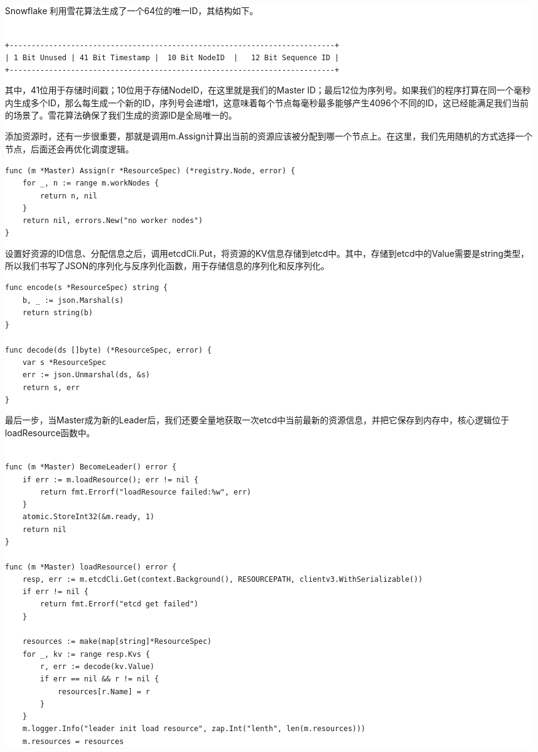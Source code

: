 Snowflake 利用雪花算法生成了一个64位的唯一ID，其结构如下。

```plain

+--------------------------------------------------------------------------+
| 1 Bit Unused | 41 Bit Timestamp |  10 Bit NodeID  |   12 Bit Sequence ID |
+--------------------------------------------------------------------------+

```

其中，41位用于存储时间戳；10位用于存储NodeID，在这里就是我们的Master ID；最后12位为序列号。如果我们的程序打算在同一个毫秒内生成多个ID，那么每生成一个新的ID，序列号会递增1，这意味着每个节点每毫秒最多能够产生4096个不同的ID，这已经能满足我们当前的场景了。雪花算法确保了我们生成的资源ID是全局唯一的。

添加资源时，还有一步很重要，那就是调用m.Assign计算出当前的资源应该被分配到哪一个节点上。在这里，我们先用随机的方式选择一个节点，后面还会再优化调度逻辑。

```plain
func (m *Master) Assign(r *ResourceSpec) (*registry.Node, error) {
	for _, n := range m.workNodes {
		return n, nil
	}
	return nil, errors.New("no worker nodes")
}

```

设置好资源的ID信息、分配信息之后，调用etcdCli.Put，将资源的KV信息存储到etcd中。其中，存储到etcd中的Value需要是string类型，所以我们书写了JSON的序列化与反序列化函数，用于存储信息的序列化和反序列化。

```plain
func encode(s *ResourceSpec) string {
	b, _ := json.Marshal(s)
	return string(b)
}

func decode(ds []byte) (*ResourceSpec, error) {
	var s *ResourceSpec
	err := json.Unmarshal(ds, &s)
	return s, err
}

```

最后一步，当Master成为新的Leader后，我们还要全量地获取一次etcd中当前最新的资源信息，并把它保存到内存中，核心逻辑位于loadResource函数中。

```plain

func (m *Master) BecomeLeader() error {
	if err := m.loadResource(); err != nil {
		return fmt.Errorf("loadResource failed:%w", err)
	}
	atomic.StoreInt32(&m.ready, 1)
	return nil
}

func (m *Master) loadResource() error {
	resp, err := m.etcdCli.Get(context.Background(), RESOURCEPATH, clientv3.WithSerializable())
	if err != nil {
		return fmt.Errorf("etcd get failed")
	}

	resources := make(map[string]*ResourceSpec)
	for _, kv := range resp.Kvs {
		r, err := decode(kv.Value)
		if err == nil && r != nil {
			resources[r.Name] = r
		}
	}
	m.logger.Info("leader init load resource", zap.Int("lenth", len(m.resources)))
	m.resources = resources
```
